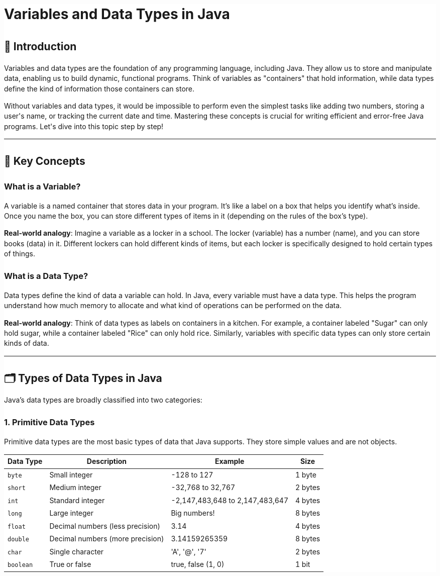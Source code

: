 # Variables and Data Types in Java

## 🌟 Introduction
Variables and data types are the foundation of any programming language, including Java. They allow us to store and manipulate data, enabling us to build dynamic, functional programs. Think of variables as "containers" that hold information, while data types define the kind of information those containers can store.

Without variables and data types, it would be impossible to perform even the simplest tasks like adding two numbers, storing a user's name, or tracking the current date and time. Mastering these concepts is crucial for writing efficient and error-free Java programs. Let's dive into this topic step by step!

---

## 🧠 Key Concepts

### What is a Variable?
A variable is a named container that stores data in your program. It’s like a label on a box that helps you identify what’s inside. Once you name the box, you can store different types of items in it (depending on the rules of the box’s type).

**Real-world analogy**: Imagine a variable as a locker in a school. The locker (variable) has a number (name), and you can store books (data) in it. Different lockers can hold different kinds of items, but each locker is specifically designed to hold certain types of things.

### What is a Data Type?
Data types define the kind of data a variable can hold. In Java, every variable must have a data type. This helps the program understand how much memory to allocate and what kind of operations can be performed on the data.

**Real-world analogy**: Think of data types as labels on containers in a kitchen. For example, a container labeled "Sugar" can only hold sugar, while a container labeled "Rice" can only hold rice. Similarly, variables with specific data types can only store certain kinds of data.

---

## 🗂️ Types of Data Types in Java
Java’s data types are broadly classified into two categories:

### 1. **Primitive Data Types**
Primitive data types are the most basic types of data that Java supports. They store simple values and are not objects.

| Data Type     | Description                        | Example                | Size    |
|---------------|------------------------------------|------------------------|---------|
| `byte`        | Small integer                     | -128 to 127            | 1 byte  |
| `short`       | Medium integer                    | -32,768 to 32,767      | 2 bytes |
| `int`         | Standard integer                  | -2,147,483,648 to 2,147,483,647 | 4 bytes |
| `long`        | Large integer                     | Big numbers!           | 8 bytes |
| `float`       | Decimal numbers (less precision)  | 3.14                   | 4 bytes |
| `double`      | Decimal numbers (more precision)  | 3.14159265359          | 8 bytes |
| `char`        | Single character                  | 'A', '@', '7'          | 2 bytes |
| `boolean`     | True or false                     | true, false (1, 0)            | 1 bit   |
